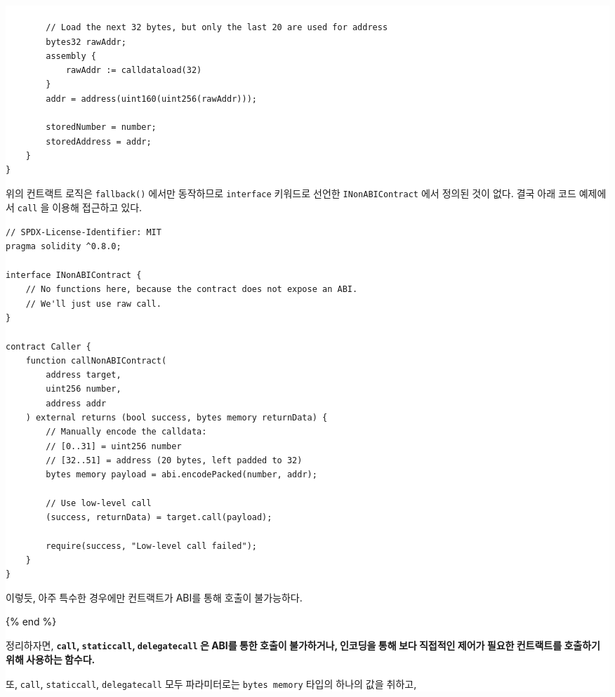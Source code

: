 ```solidity

        // Load the next 32 bytes, but only the last 20 are used for address
        bytes32 rawAddr;
        assembly {
            rawAddr := calldataload(32)
        }
        addr = address(uint160(uint256(rawAddr)));

        storedNumber = number;
        storedAddress = addr;
    }
}
```

위의 컨트랙트 로직은 `fallback()` 에서만 동작하므로 `interface` 키워드로 선언한 `INonABIContract` 에서 정의된 것이 없다. 결국 아래 코드 예제에서 `call` 을 이용해 접근하고 있다.

```solidity ,hl_lines=20-21
// SPDX-License-Identifier: MIT
pragma solidity ^0.8.0;

interface INonABIContract {
    // No functions here, because the contract does not expose an ABI.
    // We'll just use raw call.
}

contract Caller {
    function callNonABIContract(
        address target,
        uint256 number,
        address addr
    ) external returns (bool success, bytes memory returnData) {
        // Manually encode the calldata:
        // [0..31] = uint256 number
        // [32..51] = address (20 bytes, left padded to 32)
        bytes memory payload = abi.encodePacked(number, addr);

        // Use low-level call
        (success, returnData) = target.call(payload);

        require(success, "Low-level call failed");
    }
}
```

이렇듯, 아주 특수한 경우에만 컨트랙트가 ABI를 통해 호출이 불가능하다.

{% end %}

정리하자면, **`call`, `staticcall`, `delegatecall` 은 ABI를 통한 호출이 불가하거나, 인코딩을 통해 보다 직접적인 제어가 필요한 컨트랙트를 호출하기 위해 사용하는 함수다.**

또, `call`, `staticcall`, `delegatecall` 모두 파라미터로는 `bytes memory` 타입의 하나의 값을 취하고,
